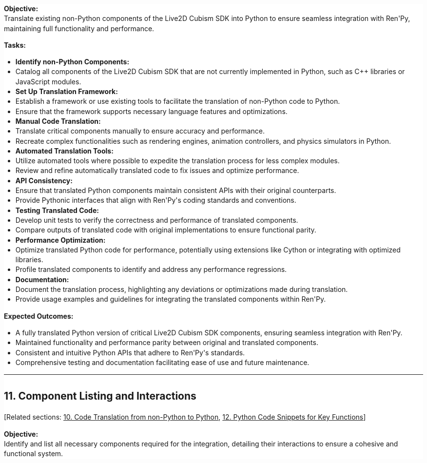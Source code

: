 **Objective:**  
Translate existing non-Python components of the Live2D Cubism SDK into Python to ensure seamless integration with Ren'Py, maintaining full functionality and performance.

**Tasks:**
- **Identify non-Python Components:**
- Catalog all components of the Live2D Cubism SDK that are not currently implemented in Python, such as C++ libraries or JavaScript modules.
- **Set Up Translation Framework:**
- Establish a framework or use existing tools to facilitate the translation of non-Python code to Python.
- Ensure that the framework supports necessary language features and optimizations.
- **Manual Code Translation:**
- Translate critical components manually to ensure accuracy and performance.
- Recreate complex functionalities such as rendering engines, animation controllers, and physics simulators in Python.
- **Automated Translation Tools:**
- Utilize automated tools where possible to expedite the translation process for less complex modules.
- Review and refine automatically translated code to fix issues and optimize performance.
- **API Consistency:**
- Ensure that translated Python components maintain consistent APIs with their original counterparts.
- Provide Pythonic interfaces that align with Ren'Py's coding standards and conventions.
- **Testing Translated Code:**
- Develop unit tests to verify the correctness and performance of translated components.
- Compare outputs of translated code with original implementations to ensure functional parity.
- **Performance Optimization:**
- Optimize translated Python code for performance, potentially using extensions like Cython or integrating with optimized libraries.
- Profile translated components to identify and address any performance regressions.
- **Documentation:**
- Document the translation process, highlighting any deviations or optimizations made during translation.
- Provide usage examples and guidelines for integrating the translated components within Ren'Py.

**Expected Outcomes:**
- A fully translated Python version of critical Live2D Cubism SDK components, ensuring seamless integration with Ren'Py.
- Maintained functionality and performance parity between original and translated components.
- Consistent and intuitive Python APIs that adhere to Ren'Py's standards.
- Comprehensive testing and documentation facilitating ease of use and future maintenance.

---

## 11. Component Listing and Interactions

[Related sections: [10. Code Translation from non-Python to Python](#10-code-translation-from-non-Python-to-python), [12. Python Code Snippets for Key Functions](#12-python-code-snippets-for-key-functions)]

**Objective:**  
Identify and list all necessary components required for the integration, detailing their interactions to ensure a cohesive and functional system.
